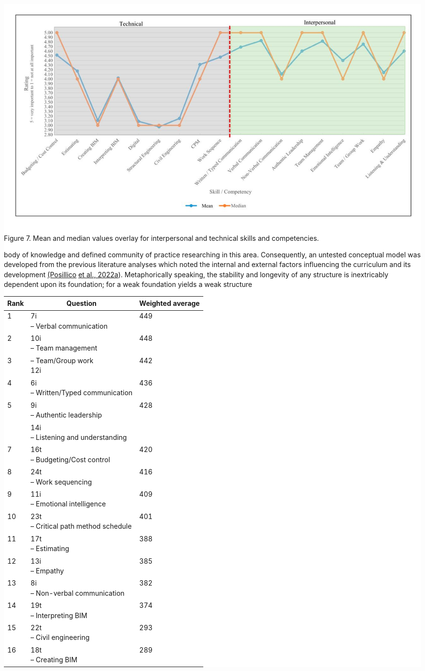 ![](_page_14_Figure_5.jpeg)


<span id="page-14-1"></span>Figure 7. Mean and median values overlay for interpersonal and technical skills and competencies.

body of knowledge and defined community of practice researching in this area. Consequently, an untested conceptual model was developed from the previous literature analyses which noted the internal and external factors influencing the curriculum and its development [\(Posillico](#page-20-4) [et al., 2022a](#page-20-4)). Metaphorically speaking, the stability and longevity of any structure is inextricably dependent upon its foundation; for a weak foundation yields a weak structure

| Rank | Question | Weighted average |
|------|----------------------------------------|------------------|
| 1 | 7i<br>– Verbal communication | 449 |
| 2 | 10i<br>– Team management | 448 |
| 3 | – Team/Group work<br>12i | 442 |
| 4 | 6i<br>– Written/Typed communication | 436 |
| 5 | 9i<br>– Authentic leadership | 428 |
| | 14i<br>– Listening and understanding | |
| 7 | 16t<br>– Budgeting/Cost control | 420 |
| 8 | 24t<br>– Work sequencing | 416 |
| 9 | 11i<br>– Emotional intelligence | 409 |
| 10 | 23t<br>– Critical path method schedule | 401 |
| 11 | 17t<br>– Estimating | 388 |
| 12 | 13i<br>– Empathy | 385 |
| 13 | 8i<br>– Non-verbal communication | 382 |
| 14 | 19t<br>– Interpreting BIM | 374 |
| 15 | 22t<br>– Civil engineering | 293 |
| 16 | 18t<br>– Creating BIM | 289 |